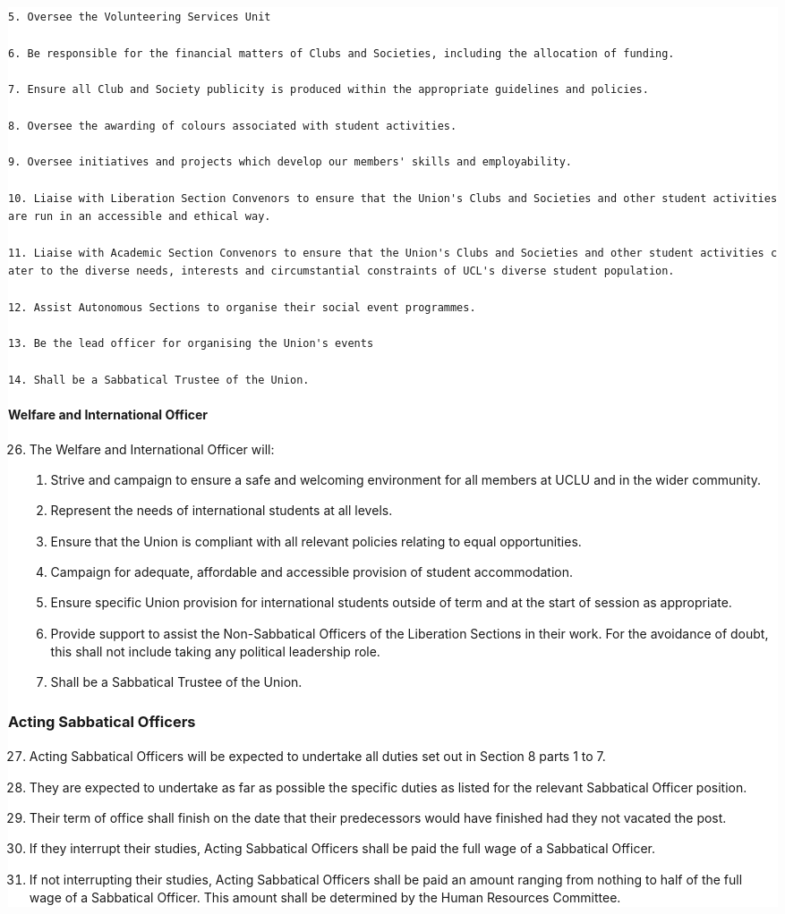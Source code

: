 	5. Oversee the Volunteering Services Unit

	6. Be responsible for the financial matters of Clubs and Societies, including the allocation of funding.

	7. Ensure all Club and Society publicity is produced within the appropriate guidelines and policies.

	8. Oversee the awarding of colours associated with student activities.

	9. Oversee initiatives and projects which develop our members' skills and employability.

	10. Liaise with Liberation Section Convenors to ensure that the Union's Clubs and Societies and other student activities are run in an accessible and ethical way.

	11. Liaise with Academic Section Convenors to ensure that the Union's Clubs and Societies and other student activities cater to the diverse needs, interests and circumstantial constraints of UCL's diverse student population.

	12. Assist Autonomous Sections to organise their social event programmes.

	13. Be the lead officer for organising the Union's events

	14. Shall be a Sabbatical Trustee of the Union.

#### Welfare and International Officer

26. The Welfare and International Officer will:

	1. Strive and campaign to ensure a safe and welcoming environment for all members at UCLU and in the wider community.

	2. Represent the needs of international students at all levels.

	3. Ensure that the Union is compliant with all relevant policies relating to equal opportunities.

	4. Campaign for adequate, affordable and accessible provision of student accommodation.

	5. Ensure specific Union provision for international students outside of term and at the start of session as appropriate.

	6. Provide support to assist the Non-Sabbatical Officers of the Liberation Sections in their work. For the avoidance of doubt, this shall not include taking any political leadership role.

	7. Shall be a Sabbatical Trustee of the Union.

### Acting Sabbatical Officers

27. Acting Sabbatical Officers will be expected to undertake all duties set out in Section 8 parts 1 to 7.

28. They are expected to undertake as far as possible the specific duties as listed for the relevant Sabbatical Officer position.

29. Their term of office shall finish on the date that their predecessors would have finished had they not vacated the post.

30. If they interrupt their studies, Acting Sabbatical Officers shall be paid the full wage of a Sabbatical Officer.

31. If not interrupting their studies, Acting Sabbatical Officers shall be paid an amount ranging from nothing to half of the full wage of a Sabbatical Officer. This amount shall be determined by the Human Resources Committee.
